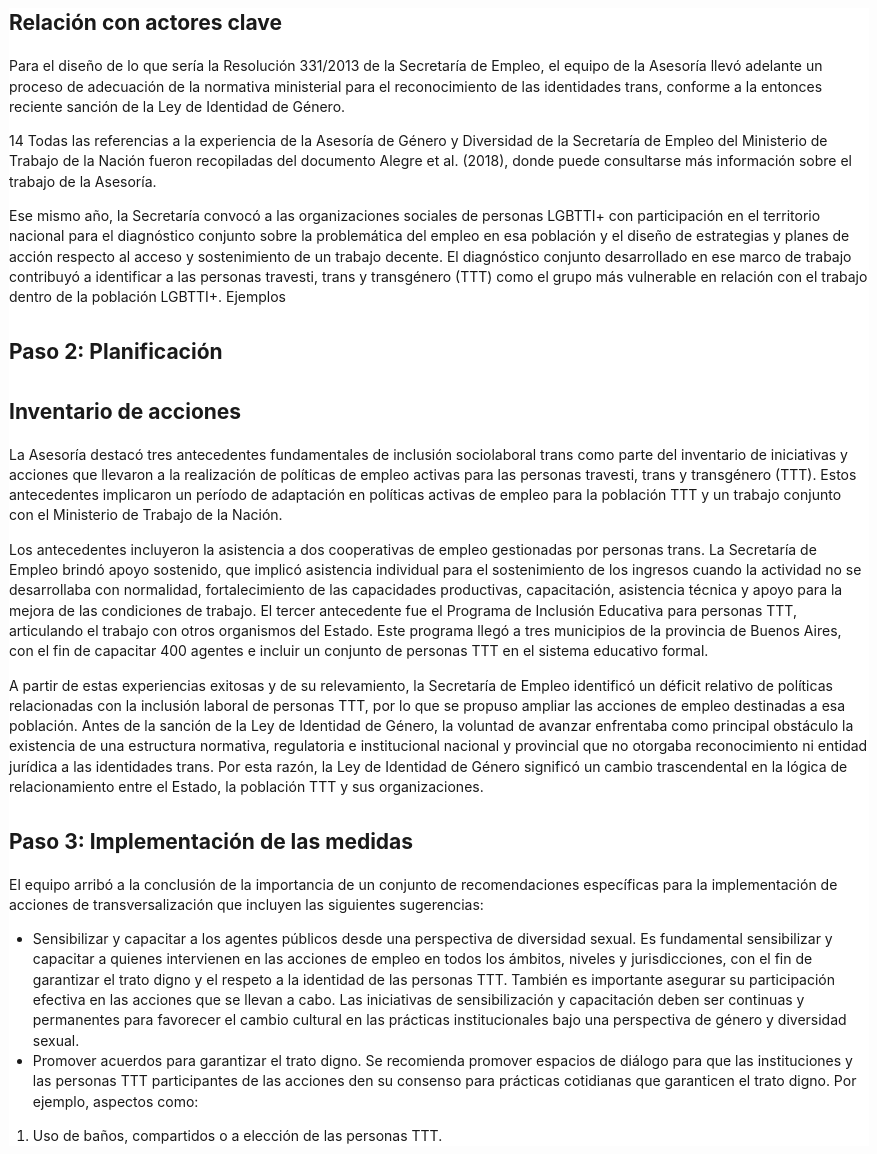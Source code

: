 ## Relación con actores clave

Para el diseño de lo que sería la Resolución 331/2013 de la Secretaría de Empleo, el equipo de la Asesoría llevó adelante un proceso de adecuación de la normativa ministerial para el reconocimiento de las identidades trans, conforme a la entonces reciente sanción de la Ley de Identidad de Género.

14 Todas las referencias a la experiencia de la Asesoría de Género y Diversidad de la Secretaría de Empleo del Ministerio de Trabajo de la Nación fueron recopiladas del documento Alegre et al. (2018), donde puede consultarse más información sobre el trabajo de la Asesoría.

Ese mismo año, la Secretaría convocó a las organizaciones sociales de personas LGBTTI+ con participación en el territorio nacional para el diagnóstico conjunto sobre la problemática del empleo en esa población y el diseño de estrategias y planes de acción respecto al acceso y sostenimiento de un trabajo decente. El diagnóstico conjunto desarrollado en ese marco de trabajo contribuyó a identificar a las personas travesti, trans y transgénero (TTT) como el grupo más vulnerable en relación con el trabajo dentro de la población LGBTTI+. Ejemplos

## Paso 2: Planificación

## Inventario de acciones

La Asesoría destacó tres antecedentes fundamentales de inclusión sociolaboral trans como parte del inventario de iniciativas y acciones que llevaron a la realización de políticas de empleo activas para las personas travesti, trans y transgénero (TTT). Estos antecedentes implicaron un período de adaptación en políticas activas de empleo para la población TTT y un trabajo conjunto con el Ministerio de Trabajo de la Nación.

Los antecedentes incluyeron la asistencia a dos cooperativas de empleo gestionadas por personas trans. La Secretaría de Empleo brindó apoyo sostenido, que implicó asistencia individual para el sostenimiento de los ingresos cuando la actividad no se desarrollaba con normalidad, fortalecimiento de las capacidades productivas, capacitación, asistencia técnica y apoyo para la mejora de las condiciones de trabajo. El tercer antecedente fue el Programa de Inclusión Educativa para personas TTT, articulando el trabajo con otros organismos del Estado. Este programa llegó a tres municipios de la provincia de Buenos Aires, con el fin de capacitar 400 agentes e incluir un conjunto de personas TTT en el sistema educativo formal.

A partir de estas experiencias exitosas y de su relevamiento, la Secretaría de Empleo identificó un déficit relativo de políticas relacionadas con la inclusión laboral de personas TTT, por lo que se propuso ampliar las acciones de empleo destinadas a esa población. Antes de la sanción de la Ley de Identidad de Género, la voluntad de avanzar enfrentaba como principal obstáculo la existencia de una estructura normativa, regulatoria e institucional nacional y provincial que no otorgaba reconocimiento ni entidad jurídica a las identidades trans. Por esta razón, la Ley de Identidad de Género significó un cambio trascendental en la lógica de relacionamiento entre el Estado, la población TTT y sus organizaciones.

## Paso 3: Implementación de las medidas

El equipo arribó a la conclusión de la importancia de un conjunto de recomendaciones específicas para la implementación de acciones de transversalización que incluyen las siguientes sugerencias:

- Sensibilizar y capacitar a los agentes públicos desde una perspectiva de diversidad sexual. Es fundamental sensibilizar y capacitar a quienes intervienen en las acciones de empleo en todos los ámbitos, niveles y jurisdicciones, con el fin de garantizar el trato digno y el respeto a la identidad de las personas TTT. También es importante asegurar su participación efectiva en las acciones que se llevan a cabo. Las iniciativas de sensibilización y capacitación deben ser continuas y permanentes para favorecer el cambio cultural en las prácticas institucionales bajo una perspectiva de género y diversidad sexual.
- Promover acuerdos para garantizar el trato digno. Se recomienda promover espacios de diálogo para que las instituciones y las personas TTT participantes de las acciones den su consenso para prácticas cotidianas que garanticen el trato digno. Por ejemplo, aspectos como:
1. Uso de baños, compartidos o a elección de las personas TTT.
